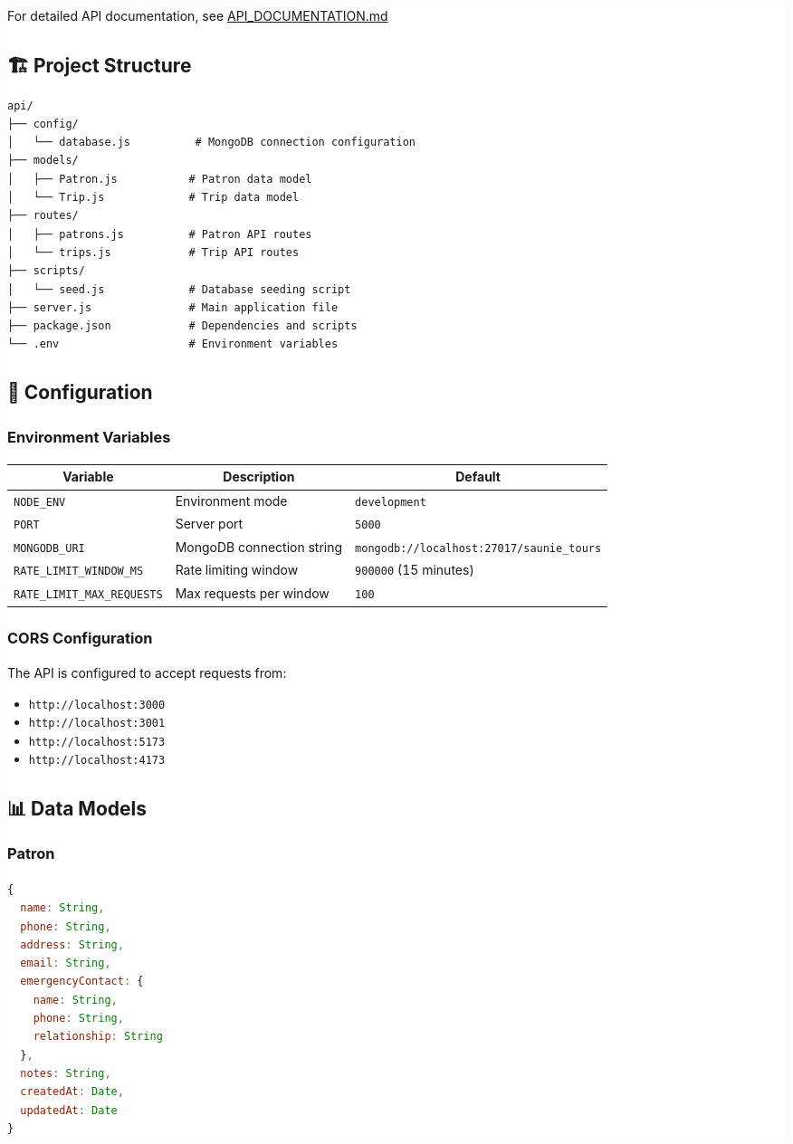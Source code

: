 For detailed API documentation, see [API_DOCUMENTATION.md](./API_DOCUMENTATION.md)

## 🏗️ Project Structure

```
api/
├── config/
│   └── database.js          # MongoDB connection configuration
├── models/
│   ├── Patron.js           # Patron data model
│   └── Trip.js             # Trip data model
├── routes/
│   ├── patrons.js          # Patron API routes
│   └── trips.js            # Trip API routes
├── scripts/
│   └── seed.js             # Database seeding script
├── server.js               # Main application file
├── package.json            # Dependencies and scripts
└── .env                    # Environment variables
```

## 🔧 Configuration

### Environment Variables

| Variable | Description | Default |
|----------|-------------|---------|
| `NODE_ENV` | Environment mode | `development` |
| `PORT` | Server port | `5000` |
| `MONGODB_URI` | MongoDB connection string | `mongodb://localhost:27017/saunie_tours` |
| `RATE_LIMIT_WINDOW_MS` | Rate limiting window | `900000` (15 minutes) |
| `RATE_LIMIT_MAX_REQUESTS` | Max requests per window | `100` |

### CORS Configuration

The API is configured to accept requests from:
- `http://localhost:3000`
- `http://localhost:3001`
- `http://localhost:5173`
- `http://localhost:4173`

## 📊 Data Models

### Patron
```javascript
{
  name: String,
  phone: String,
  address: String,
  email: String,
  emergencyContact: {
    name: String,
    phone: String,
    relationship: String
  },
  notes: String,
  createdAt: Date,
  updatedAt: Date
}
```